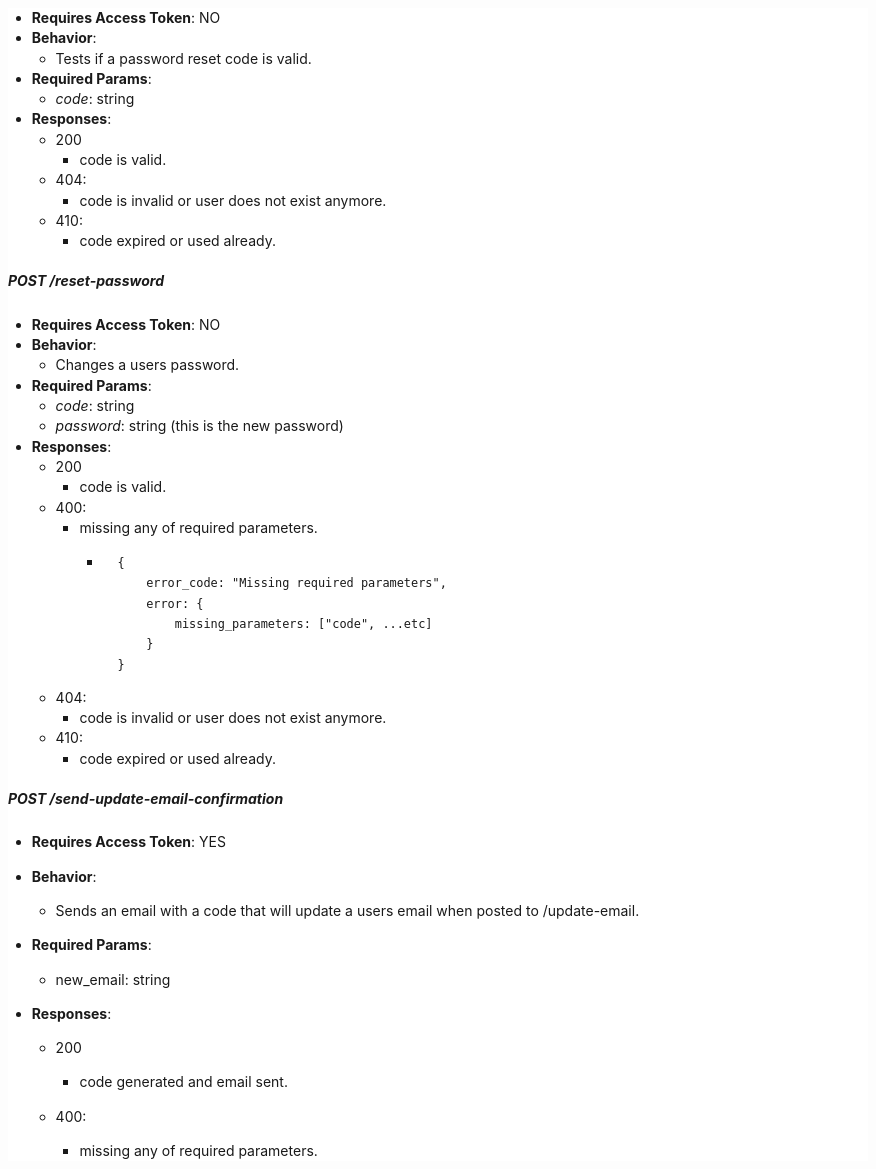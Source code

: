 - **Requires Access Token**: NO
- **Behavior**:
  - Tests if a password reset code is valid.
- **Required Params**:
  - _code_: string
- **Responses**:
  - 200
    - code is valid.
  - 404:
    - code is invalid or user does not exist anymore.
  - 410:
    - code expired or used already.

##### POST /reset-password

- **Requires Access Token**: NO
- **Behavior**:
  - Changes a users password.
- **Required Params**:
  - _code_: string
  - _password_: string (this is the new password)
- **Responses**:
  - 200
    - code is valid.
  - 400:
    - missing any of required parameters.
      - ```
          {
              error_code: "Missing required parameters",
              error: {
                  missing_parameters: ["code", ...etc]
              }
          }
        ```
  - 404:
    - code is invalid or user does not exist anymore.
  - 410:
    - code expired or used already.

##### POST /send-update-email-confirmation

- **Requires Access Token**: YES
- **Behavior**:
  - Sends an email with a code that will update a users email when posted to /update-email.
- **Required Params**:
  - new_email: string
- **Responses**:

  - 200
    - code generated and email sent.
  - 400:

    - missing any of required parameters.
